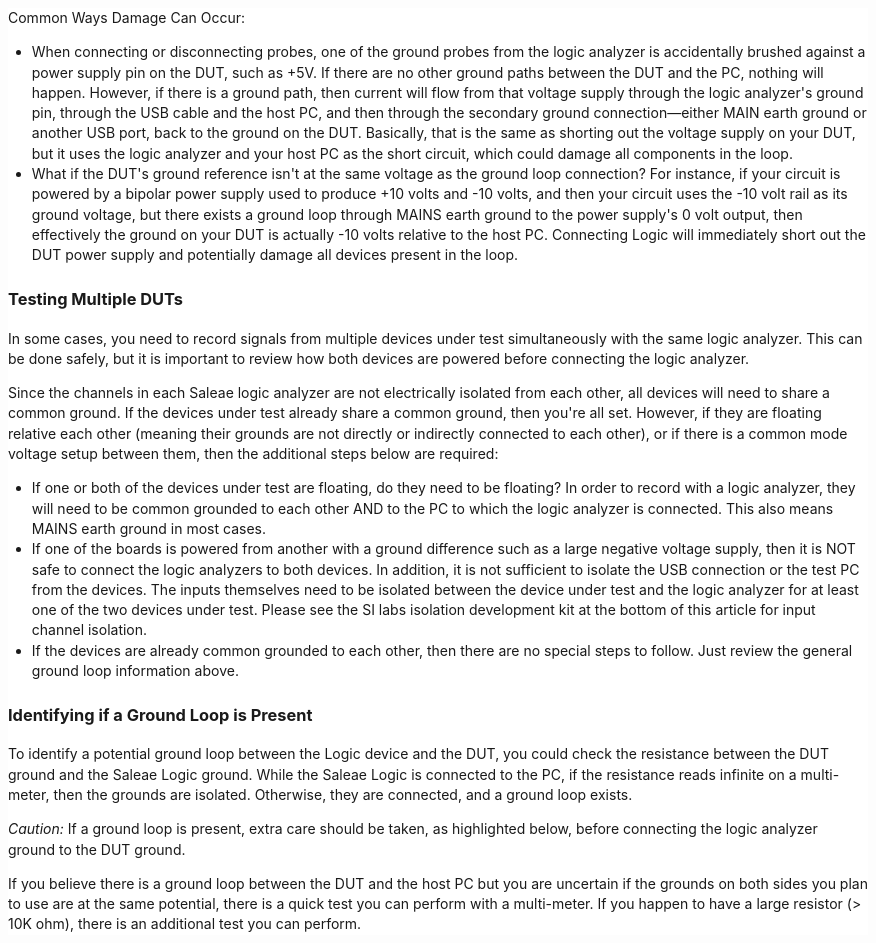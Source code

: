 Common Ways Damage Can Occur:

* When connecting or disconnecting probes, one of the ground probes from the logic analyzer is accidentally brushed against a power supply pin on the DUT, such as +5V. If there are no other ground paths between the DUT and the PC, nothing will happen. However, if there is a ground path, then current will flow from that voltage supply through the logic analyzer's ground pin, through the USB cable and the host PC, and then through the secondary ground connection—either MAIN earth ground or another USB port, back to the ground on the DUT. Basically, that is the same as shorting out the voltage supply on your DUT, but it uses the logic analyzer and your host PC as the short circuit, which could damage all components in the loop.
* What if the DUT's ground reference isn't at the same voltage as the ground loop connection? For instance, if your circuit is powered by a bipolar power supply used to produce +10 volts and -10 volts, and then your circuit uses the -10 volt rail as its ground voltage, but there exists a ground loop through MAINS earth ground to the power supply's 0 volt output, then effectively the ground on your DUT is actually -10 volts relative to the host PC. Connecting Logic will immediately short out the DUT power supply and potentially damage all devices present in the loop.

### **Testing Multiple DUTs**

In some cases, you need to record signals from multiple devices under test simultaneously with the same logic analyzer. This can be done safely, but it is important to review how both devices are powered before connecting the logic analyzer.

Since the channels in each Saleae logic analyzer are not electrically isolated from each other, all devices will need to share a common ground. If the devices under test already share a common ground, then you're all set. However, if they are floating relative each other \(meaning their grounds are not directly or indirectly connected to each other\), or if there is a common mode voltage setup between them, then the additional steps below are required:

* If one or both of the devices under test are floating, do they need to be floating? In order to record with a logic analyzer, they will need to be common grounded to each other AND to the PC to which the logic analyzer is connected. This also means MAINS earth ground in most cases.
* If one of the boards is powered from another with a ground difference such as a large negative voltage supply, then it is NOT safe to connect the logic analyzers to both devices. In addition, it is not sufficient to isolate the USB connection or the test PC from the devices. The inputs themselves need to be isolated between the device under test and the logic analyzer for at least one of the two devices under test. Please see the SI labs isolation development kit at the bottom of this article for input channel isolation.
* If the devices are already common grounded to each other, then there are no special steps to follow. Just review the general ground loop information above.

### **Identifying if a Ground Loop is Present**

To identify a potential ground loop between the Logic device and the DUT, you could check the resistance between the DUT ground and the Saleae Logic ground. While the Saleae Logic is connected to the PC, if the resistance reads infinite on a multi-meter, then the grounds are isolated. Otherwise, they are connected, and a ground loop exists.

_Caution:_ If a ground loop is present, extra care should be taken, as highlighted below, before connecting the logic analyzer ground to the DUT ground.

If you believe there is a ground loop between the DUT and the host PC but you are uncertain if the grounds on both sides you plan to use are at the same potential, there is a quick test you can perform with a multi-meter. If you happen to have a large resistor \(&gt; 10K ohm\), there is an additional test you can perform.
